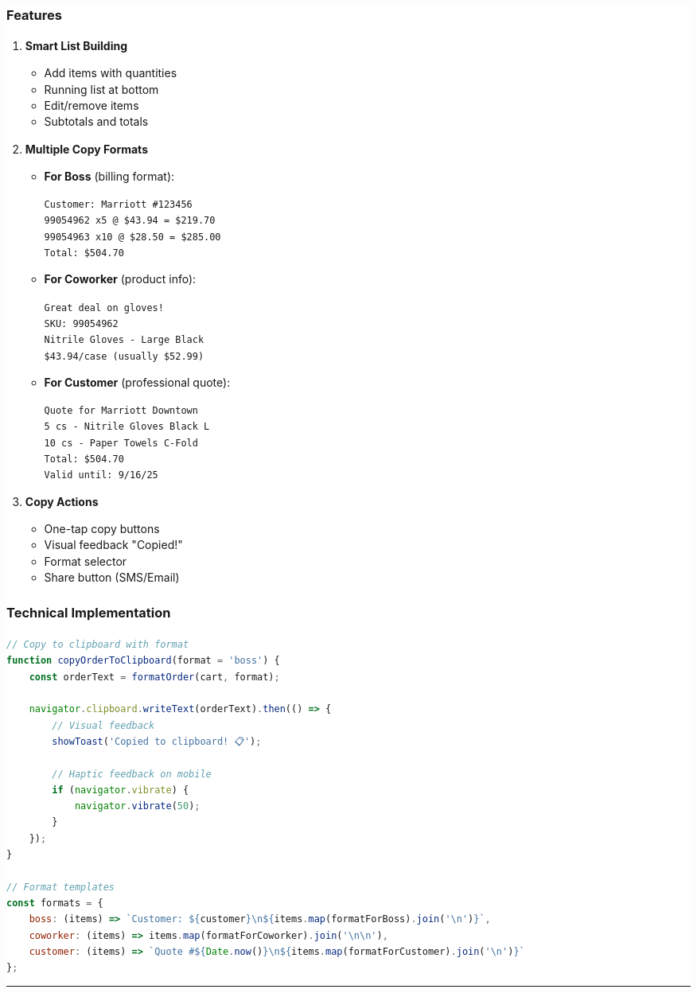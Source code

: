 ### Features
1. **Smart List Building**
   - Add items with quantities
   - Running list at bottom
   - Edit/remove items
   - Subtotals and totals

2. **Multiple Copy Formats**
   - **For Boss** (billing format):
     ```
     Customer: Marriott #123456
     99054962 x5 @ $43.94 = $219.70
     99054963 x10 @ $28.50 = $285.00
     Total: $504.70
     ```
   
   - **For Coworker** (product info):
     ```
     Great deal on gloves!
     SKU: 99054962
     Nitrile Gloves - Large Black
     $43.94/case (usually $52.99)
     ```
   
   - **For Customer** (professional quote):
     ```
     Quote for Marriott Downtown
     5 cs - Nitrile Gloves Black L
     10 cs - Paper Towels C-Fold
     Total: $504.70
     Valid until: 9/16/25
     ```

3. **Copy Actions**
   - One-tap copy buttons
   - Visual feedback "Copied!"
   - Format selector
   - Share button (SMS/Email)

### Technical Implementation
```javascript
// Copy to clipboard with format
function copyOrderToClipboard(format = 'boss') {
    const orderText = formatOrder(cart, format);
    
    navigator.clipboard.writeText(orderText).then(() => {
        // Visual feedback
        showToast('Copied to clipboard! 📋');
        
        // Haptic feedback on mobile
        if (navigator.vibrate) {
            navigator.vibrate(50);
        }
    });
}

// Format templates
const formats = {
    boss: (items) => `Customer: ${customer}\n${items.map(formatForBoss).join('\n')}`,
    coworker: (items) => items.map(formatForCoworker).join('\n\n'),
    customer: (items) => `Quote #${Date.now()}\n${items.map(formatForCustomer).join('\n')}`
};
```

---